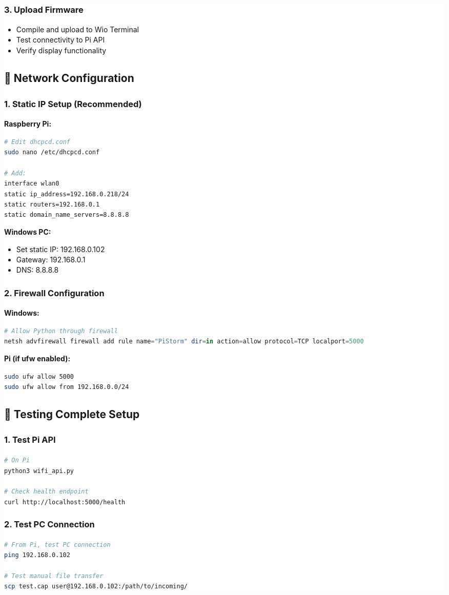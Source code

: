 ### 3. Upload Firmware
- Compile and upload to Wio Terminal
- Test connectivity to Pi API
- Verify display functionality

## 🔗 Network Configuration

### 1. Static IP Setup (Recommended)

**Raspberry Pi:**
```bash
# Edit dhcpcd.conf
sudo nano /etc/dhcpcd.conf

# Add:
interface wlan0
static ip_address=192.168.0.218/24
static routers=192.168.0.1
static domain_name_servers=8.8.8.8
```

**Windows PC:**
- Set static IP: 192.168.0.102
- Gateway: 192.168.0.1
- DNS: 8.8.8.8

### 2. Firewall Configuration

**Windows:**
```powershell
# Allow Python through firewall
netsh advfirewall firewall add rule name="PiStorm" dir=in action=allow protocol=TCP localport=5000
```

**Pi (if ufw enabled):**
```bash
sudo ufw allow 5000
sudo ufw allow from 192.168.0.0/24
```

## 🧪 Testing Complete Setup

### 1. Test Pi API
```bash
# On Pi
python3 wifi_api.py

# Check health endpoint
curl http://localhost:5000/health
```

### 2. Test PC Connection
```bash
# From Pi, test PC connection
ping 192.168.0.102

# Test manual file transfer
scp test.cap user@192.168.0.102:/path/to/incoming/
```
